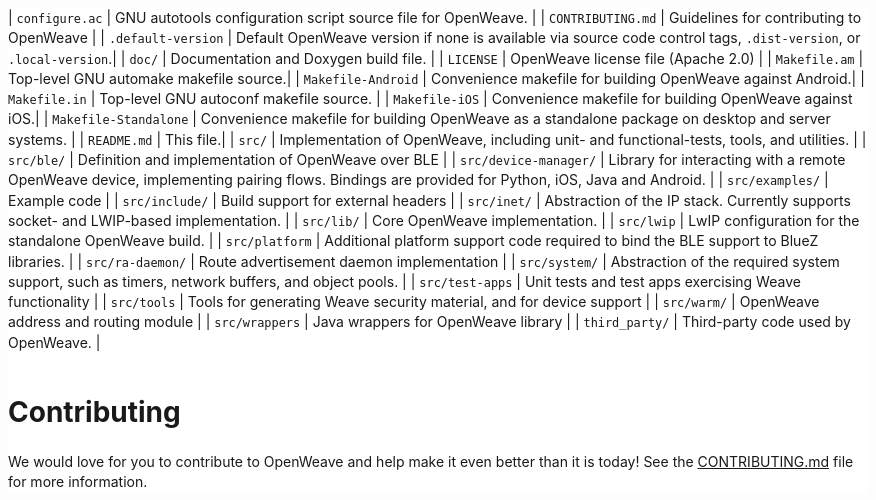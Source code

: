 | `configure.ac` | GNU autotools configuration script source file for OpenWeave. |
| `CONTRIBUTING.md` | Guidelines for contributing to OpenWeave |
| `.default-version` | Default OpenWeave version if none is available via source code control tags, `.dist-version`, or `.local-version`.|
| `doc/` | Documentation and Doxygen build file. |
| `LICENSE` | OpenWeave license file (Apache 2.0) |
| `Makefile.am` | Top-level GNU automake makefile source.|
| `Makefile-Android` | Convenience makefile for building OpenWeave against Android.|
| `Makefile.in` | Top-level GNU autoconf makefile source. |
| `Makefile-iOS` | Convenience makefile for building OpenWeave against iOS.|
| `Makefile-Standalone` | Convenience makefile for building OpenWeave as a standalone package on desktop and server systems. |
| `README.md` | This file.|
| `src/` | Implementation of OpenWeave, including unit- and functional-tests, tools, and utilities. |
| `src/ble/` | Definition and implementation of OpenWeave over BLE |
| `src/device-manager/` | Library for interacting with a remote OpenWeave device, implementing pairing flows. Bindings are provided for Python, iOS, Java and Android. |
| `src/examples/` | Example code |
| `src/include/` | Build support for external headers |
| `src/inet/` | Abstraction of the IP stack. Currently supports socket- and LWIP-based implementation. |
| `src/lib/` | Core OpenWeave implementation. |
| `src/lwip` | LwIP configuration for the standalone OpenWeave build. |
| `src/platform` | Additional platform support code required to bind the BLE support to BlueZ libraries. |
| `src/ra-daemon/` | Route advertisement daemon implementation |
| `src/system/` | Abstraction of the required system support, such as timers, network buffers, and object pools. | 
| `src/test-apps` | Unit tests and test apps exercising Weave functionality |
| `src/tools` | Tools for generating Weave security material, and for device support |
| `src/warm/` | OpenWeave address and routing module |
| `src/wrappers` | Java wrappers for OpenWeave library |
| `third_party/` | Third-party code used by OpenWeave. |

# Contributing

We would love for you to contribute to OpenWeave and help make it even
better than it is today! See the [CONTRIBUTING.md](./CONTRIBUTING.md)
file for more information.
